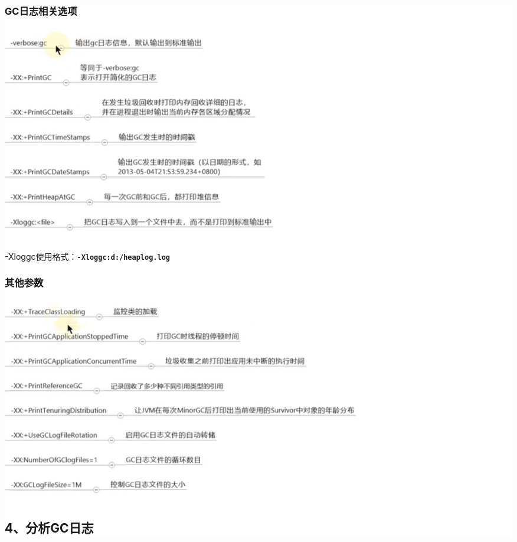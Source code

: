 

### GC日志相关选项

![1662606863031](images/1662606863031.png)

-Xloggc使用格式：**`-Xloggc:d:/heaplog.log`**



### 其他参数

![1662607619156](images/1662607619156.png)







## 4、分析GC日志
